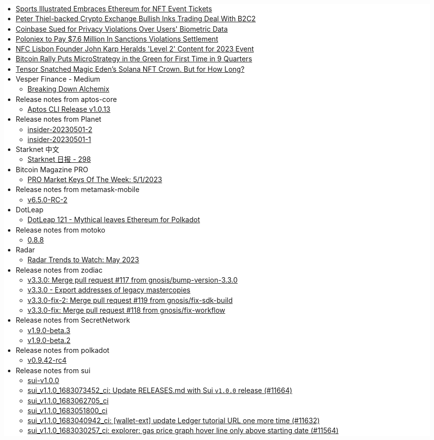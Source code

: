   - [Sports Illustrated Embraces Ethereum for NFT Event Tickets](https://decrypt.co/138532/sports-illustrated-box-office-nft-tickets)
  - [Peter Thiel-backed Crypto Exchange Bullish Inks Trading Deal With B2C2](https://decrypt.co/138577/peter-thiel-backed-crypto-exchange-bullish-inks-deal-b2c2)
  - [Coinbase Sued for Privacy Violations Over Users' Biometric Data](https://decrypt.co/138571/coinbase-sued-for-privacy-violations-over-users-biometric-data)
  - [Poloniex to Pay $7.6 Million In Sanctions Violations Settlement](https://decrypt.co/138566/poloniex-to-pay-7-6-million-in-sanctions-violations-settlement)
  - [NFC Lisbon Founder John Karp Heralds 'Level 2' Content for 2023 Event](https://decrypt.co/videos/interviews/cYaJ25qv/nfc-lisbon-founder-john-karp-heralds-level-2-content-for-2023-event)
  - [Bitcoin Rally Puts MicroStrategy in the Green for First Time in 9 Quarters](https://decrypt.co/138564/bitcoin-rally-puts-microstrategy-green-first-time-9-quarters)
  - [Tensor Snatched Magic Eden’s Solana NFT Crown. But for How Long?](https://decrypt.co/138553/tensor-snatched-magic-edens-solana-nft-crown-how-long)
- Vesper Finance - Medium
  - [Breaking Down Alchemix](https://medium.com/vesperfinance/breaking-down-alchemix-987cb92c906c?source=rss----8ef8ac6c0597---4)
- Release notes from aptos-core
  - [Aptos CLI Release v1.0.13](https://github.com/aptos-labs/aptos-core/releases/tag/aptos-cli-v1.0.13)
- Release notes from Planet
  - [insider-20230501-2](https://github.com/Planetable/Planet/releases/tag/insider-20230501-2)
  - [insider-20230501-1](https://github.com/Planetable/Planet/releases/tag/insider-20230501-1)
- Starknet 中文
  - [Starknet 日报 - 298](https://starknetzh.substack.com/p/starknet-298)
- Bitcoin Magazine PRO
  - [PRO Market Keys Of The Week: 5/1/2023](https://bmpro.substack.com/p/pro-market-keys-of-the-week-may-1-2023)
- Release notes from metamask-mobile
  - [v6.5.0-RC-2](https://github.com/MetaMask/metamask-mobile/releases/tag/v6.5.0-RC-2)
- DotLeap
  - [DotLeap 121 - Mythical leaves Ethereum for Polkadot](https://newsletter.dotleap.com/p/dotleap-121-mythical-leaves-ethereum)
- Release notes from motoko
  - [0.8.8](https://github.com/dfinity/motoko/releases/tag/0.8.8)
- Radar
  - [Radar Trends to Watch: May 2023](https://www.oreilly.com/radar/radar-trends-to-watch-may-2023/)
- Release notes from zodiac
  - [v3.3.0: Merge pull request #117 from gnosis/bump-version-3.3.0](https://github.com/gnosis/zodiac/releases/tag/v3.3.0)
  - [v3.3.0 - Export addresses of legacy mastercopies](https://github.com/gnosis/zodiac/releases/tag/v3.3.0-fix-3)
  - [v3.3.0-fix-2: Merge pull request #119 from gnosis/fix-sdk-build](https://github.com/gnosis/zodiac/releases/tag/v3.3.0-fix-2)
  - [v3.3.0-fix: Merge pull request #118 from gnosis/fix-workflow](https://github.com/gnosis/zodiac/releases/tag/v3.3.0-fix)
- Release notes from SecretNetwork
  - [v1.9.0-beta.3](https://github.com/scrtlabs/SecretNetwork/releases/tag/v1.9.0-beta.3)
  - [v1.9.0-beta.2](https://github.com/scrtlabs/SecretNetwork/releases/tag/v1.9.0-beta.2)
- Release notes from polkadot
  - [v0.9.42-rc4](https://github.com/paritytech/polkadot/releases/tag/v0.9.42-rc4)
- Release notes from sui
  - [sui-v1.0.0](https://github.com/MystenLabs/sui/releases/tag/sui-v1.0.0)
  - [sui_v1.1.0_1683073452_ci: Update RELEASES.md with Sui `v1.0.0` release (#11664)](https://github.com/MystenLabs/sui/releases/tag/sui_v1.1.0_1683073452_ci)
  - [sui_v1.1.0_1683062705_ci](https://github.com/MystenLabs/sui/releases/tag/sui_v1.1.0_1683062705_ci)
  - [sui_v1.1.0_1683051800_ci](https://github.com/MystenLabs/sui/releases/tag/sui_v1.1.0_1683051800_ci)
  - [sui_v1.1.0_1683040942_ci: [wallet-ext] update Ledger tutorial URL one more time (#11632)](https://github.com/MystenLabs/sui/releases/tag/sui_v1.1.0_1683040942_ci)
  - [sui_v1.1.0_1683030257_ci: explorer: gas price graph hover line only above starting date (#11564)](https://github.com/MystenLabs/sui/releases/tag/sui_v1.1.0_1683030257_ci)